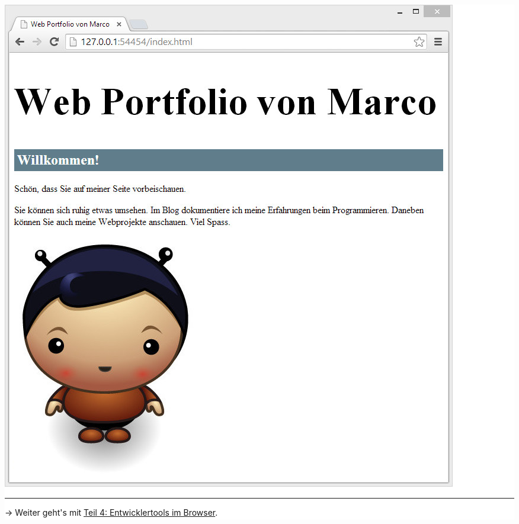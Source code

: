 ![Portfolio](portfolio.de.jpg)


***

&rarr; Weiter geht's mit [Teil 4: Entwicklertools im Browser](/de/library/html-css/part4/).
